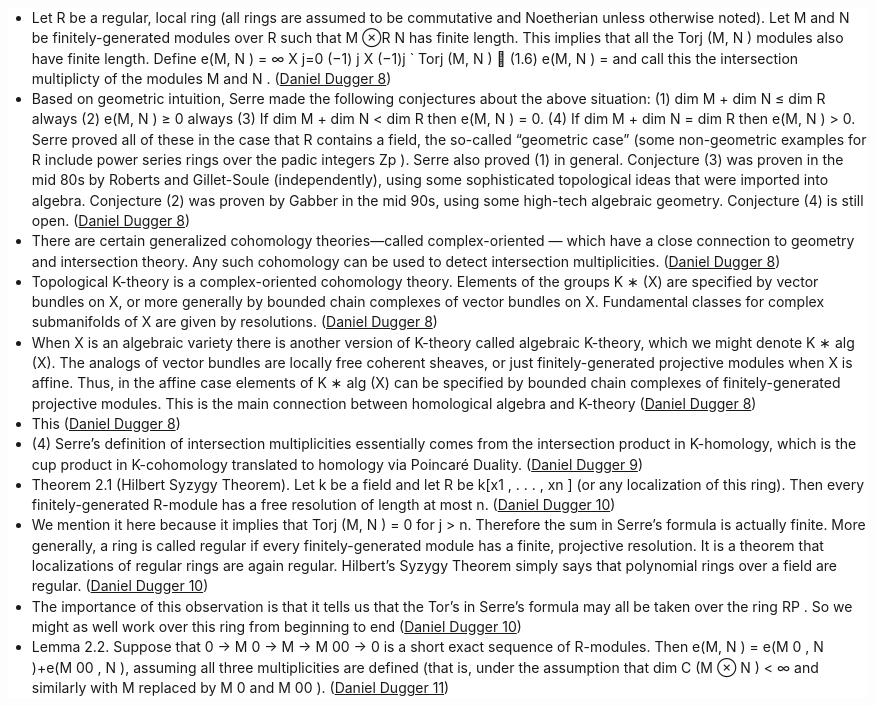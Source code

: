 - Let R be a regular, local ring \(all rings are assumed to be commutative and Noetherian unless otherwise noted\)\. Let M and N be finitely-generated modules over R such that M ⊗R N has finite length\. This implies that all the Torj \(M, N \) modules also have finite length\. Define e\(M, N \) = ∞ X j=0 \(−1\) j X \(−1\)j ` Torj \(M, N \)  \(1\.6\) e\(M, N \) = and call this the intersection multiplicty of the modules M and N \. (<a href="file:////home/zack/Dropbox/Library/Daniel Dugger/Geometric Intro to K-Theory (702)/Geometric Intro to K-Theory - Daniel Dugger.pdf#page=8" target="_blank">Daniel Dugger 8</a>)
- Based on geometric intuition, Serre made the following conjectures about the above situation: \(1\) dim M + dim N ≤ dim R always \(2\) e\(M, N \) ≥ 0 always \(3\) If dim M + dim N < dim R then e\(M, N \) = 0\. \(4\) If dim M + dim N = dim R then e\(M, N \) > 0\. Serre proved all of these in the case that R contains a field, the so-called “geometric case” \(some non-geometric examples for R include power series rings over the padic integers Zp \)\. Serre also proved \(1\) in general\. Conjecture \(3\) was proven in the mid 80s by Roberts and Gillet-Soule \(independently\), using some sophisticated topological ideas that were imported into algebra\. Conjecture \(2\) was proven by Gabber in the mid 90s, using some high-tech algebraic geometry\. Conjecture \(4\) is still open\. (<a href="file:////home/zack/Dropbox/Library/Daniel Dugger/Geometric Intro to K-Theory (702)/Geometric Intro to K-Theory - Daniel Dugger.pdf#page=8" target="_blank">Daniel Dugger 8</a>)
- There are certain generalized cohomology theories—called complex-oriented — which have a close connection to geometry and intersection theory\. Any such cohomology can be used to detect intersection multiplicities\. (<a href="file:////home/zack/Dropbox/Library/Daniel Dugger/Geometric Intro to K-Theory (702)/Geometric Intro to K-Theory - Daniel Dugger.pdf#page=8" target="_blank">Daniel Dugger 8</a>)
- Topological K-theory is a complex-oriented cohomology theory\. Elements of the groups K ∗ \(X\) are specified by vector bundles on X, or more generally by bounded chain complexes of vector bundles on X\. Fundamental classes for complex submanifolds of X are given by resolutions\. (<a href="file:////home/zack/Dropbox/Library/Daniel Dugger/Geometric Intro to K-Theory (702)/Geometric Intro to K-Theory - Daniel Dugger.pdf#page=8" target="_blank">Daniel Dugger 8</a>)
- When X is an algebraic variety there is another version of K-theory called algebraic K-theory, which we might denote K ∗ alg \(X\)\. The analogs of vector bundles are locally free coherent sheaves, or just finitely-generated projective modules when X is affine\. Thus, in the affine case elements of K ∗ alg \(X\) can be specified by bounded chain complexes of finitely-generated projective modules\. This is the main connection between homological algebra and K-theory (<a href="file:////home/zack/Dropbox/Library/Daniel Dugger/Geometric Intro to K-Theory (702)/Geometric Intro to K-Theory - Daniel Dugger.pdf#page=8" target="_blank">Daniel Dugger 8</a>)
- This (<a href="file:////home/zack/Dropbox/Library/Daniel Dugger/Geometric Intro to K-Theory (702)/Geometric Intro to K-Theory - Daniel Dugger.pdf#page=8" target="_blank">Daniel Dugger 8</a>)
- \(4\) Serre’s definition of intersection multiplicities essentially comes from the intersection product in K-homology, which is the cup product in K-cohomology translated to homology via Poincaré Duality\. (<a href="file:////home/zack/Dropbox/Library/Daniel Dugger/Geometric Intro to K-Theory (702)/Geometric Intro to K-Theory - Daniel Dugger.pdf#page=9" target="_blank">Daniel Dugger 9</a>)
- Theorem 2\.1 \(Hilbert Syzygy Theorem\)\. Let k be a field and let R be k[x1 , \. \. \. , xn ] \(or any localization of this ring\)\. Then every finitely-generated R-module has a free resolution of length at most n\. (<a href="file:////home/zack/Dropbox/Library/Daniel Dugger/Geometric Intro to K-Theory (702)/Geometric Intro to K-Theory - Daniel Dugger.pdf#page=10" target="_blank">Daniel Dugger 10</a>)
- We mention it here because it implies that Torj \(M, N \) = 0 for j > n\. Therefore the sum in Serre’s formula is actually finite\. More generally, a ring is called regular if every finitely-generated module has a finite, projective resolution\. It is a theorem that localizations of regular rings are again regular\. Hilbert’s Syzygy Theorem simply says that polynomial rings over a field are regular\. (<a href="file:////home/zack/Dropbox/Library/Daniel Dugger/Geometric Intro to K-Theory (702)/Geometric Intro to K-Theory - Daniel Dugger.pdf#page=10" target="_blank">Daniel Dugger 10</a>)
- The importance of this observation is that it tells us that the Tor’s in Serre’s formula may all be taken over the ring RP \. So we might as well work over this ring from beginning to end (<a href="file:////home/zack/Dropbox/Library/Daniel Dugger/Geometric Intro to K-Theory (702)/Geometric Intro to K-Theory - Daniel Dugger.pdf#page=10" target="_blank">Daniel Dugger 10</a>)
- Lemma 2\.2\. Suppose that 0 → M 0 → M → M 00 → 0 is a short exact sequence of R-modules\. Then e\(M, N \) = e\(M 0 , N \)+e\(M 00 , N \), assuming all three multiplicities are defined \(that is, under the assumption that dim C \(M ⊗ N \) < ∞ and similarly with M replaced by M 0 and M 00 \)\. (<a href="file:////home/zack/Dropbox/Library/Daniel Dugger/Geometric Intro to K-Theory (702)/Geometric Intro to K-Theory - Daniel Dugger.pdf#page=11" target="_blank">Daniel Dugger 11</a>)